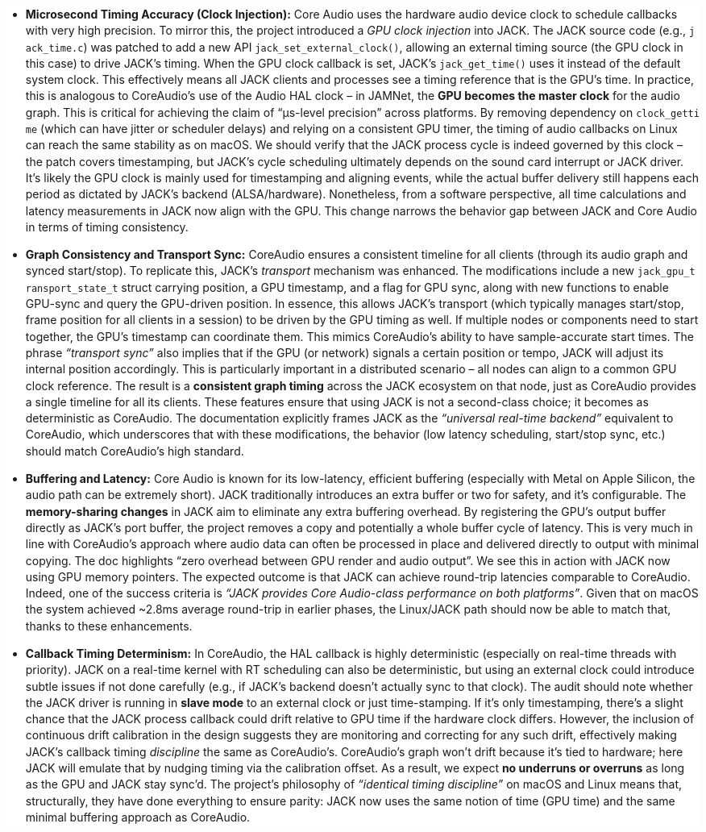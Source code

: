 * **Microsecond Timing Accuracy (Clock Injection):** Core Audio uses the hardware audio device clock to schedule callbacks with very high precision. To mirror this, the project introduced a *GPU clock injection* into JACK. The JACK source code (e.g., `jack_time.c`) was patched to add a new API `jack_set_external_clock()`, allowing an external timing source (the GPU clock in this case) to drive JACK’s timing. When the GPU clock callback is set, JACK’s `jack_get_time()` uses it instead of the default system clock. This effectively means all JACK clients and processes see a timing reference that is the GPU’s time. In practice, this is analogous to CoreAudio’s use of the Audio HAL clock – in JAMNet, the **GPU becomes the master clock** for the audio graph. This is critical for achieving the claim of “µs-level precision” across platforms. By removing dependency on `clock_gettime` (which can have jitter or scheduler delays) and relying on a consistent GPU timer, the timing of audio callbacks on Linux can reach the same stability as on macOS. We should verify that the JACK process cycle is indeed governed by this clock – the patch covers timestamping, but JACK’s cycle scheduling ultimately depends on the sound card interrupt or JACK driver. It’s likely the GPU clock is mainly used for timestamping and aligning events, while the actual buffer delivery still happens each period as dictated by JACK’s backend (ALSA/hardware). Nonetheless, from a software perspective, all time calculations and latency measurements in JACK now align with the GPU. This change narrows the behavior gap between JACK and Core Audio in terms of timing consistency.

* **Graph Consistency and Transport Sync:** CoreAudio ensures a consistent timeline for all clients (through its audio graph and synced start/stop). To replicate this, JACK’s *transport* mechanism was enhanced. The modifications include a new `jack_gpu_transport_state_t` struct carrying position, a GPU timestamp, and a flag for GPU sync, along with new functions to enable GPU-sync and query the GPU-driven position. In essence, this allows JACK’s transport (which typically manages start/stop, frame position for all clients in a session) to be driven by the GPU timing as well. If multiple nodes or components need to start together, the GPU’s timestamp can coordinate them. This mimics CoreAudio’s ability to have sample-accurate start times. The phrase *“transport sync”* also implies that if the GPU (or network) signals a certain position or tempo, JACK will adjust its internal position accordingly. This is particularly important in a distributed scenario – all nodes can align to a common GPU clock reference. The result is a **consistent graph timing** across the JACK ecosystem on that node, just as CoreAudio provides a single timeline for all its clients. These features ensure that using JACK is not a second-class choice; it becomes as deterministic as CoreAudio. The documentation explicitly frames JACK as the *“universal real-time backend”* equivalent to CoreAudio, which underscores that with these modifications, the behavior (low latency scheduling, start/stop sync, etc.) should match CoreAudio’s high standard.

* **Buffering and Latency:** Core Audio is known for its low-latency, efficient buffering (especially with Metal on Apple Silicon, the audio path can be extremely short). JACK traditionally introduces an extra buffer or two for safety, and it’s configurable. The **memory-sharing changes** in JACK aim to eliminate any extra buffering overhead. By registering the GPU’s output buffer directly as JACK’s port buffer, the project removes a copy and potentially a whole buffer cycle of latency. This is very much in line with CoreAudio’s approach where audio data can often be processed in place and delivered directly to output with minimal copying. The doc highlights “zero overhead between GPU render and audio output”. We see this in action with JACK now using GPU memory pointers. The expected outcome is that JACK can achieve round-trip latencies comparable to CoreAudio. Indeed, one of the success criteria is *“JACK provides Core Audio-class performance on both platforms”*. Given that on macOS the system achieved \~2.8ms average round-trip in earlier phases, the Linux/JACK path should now be able to match that, thanks to these enhancements.

* **Callback Timing Determinism:** In CoreAudio, the HAL callback is highly deterministic (especially on real-time threads with priority). JACK on a real-time kernel with RT scheduling can also be deterministic, but using an external clock could introduce subtle issues if not done carefully (e.g., if JACK’s backend doesn’t actually sync to that clock). The audit should note whether the JACK driver is running in **slave mode** to an external clock or just time-stamping. If it’s only timestamping, there’s a slight chance that the JACK process callback could drift relative to GPU time if the hardware clock differs. However, the inclusion of continuous drift calibration in the design suggests they are monitoring and correcting for any such drift, effectively making JACK’s callback timing *discipline* the same as CoreAudio’s. CoreAudio’s graph won’t drift because it’s tied to hardware; here JACK will emulate that by nudging timing via the calibration offset. As a result, we expect **no underruns or overruns** as long as the GPU and JACK stay sync’d. The project’s philosophy of *“identical timing discipline”* on macOS and Linux means that, structurally, they have done everything to ensure parity: JACK now uses the same notion of time (GPU time) and the same minimal buffering approach as CoreAudio.
